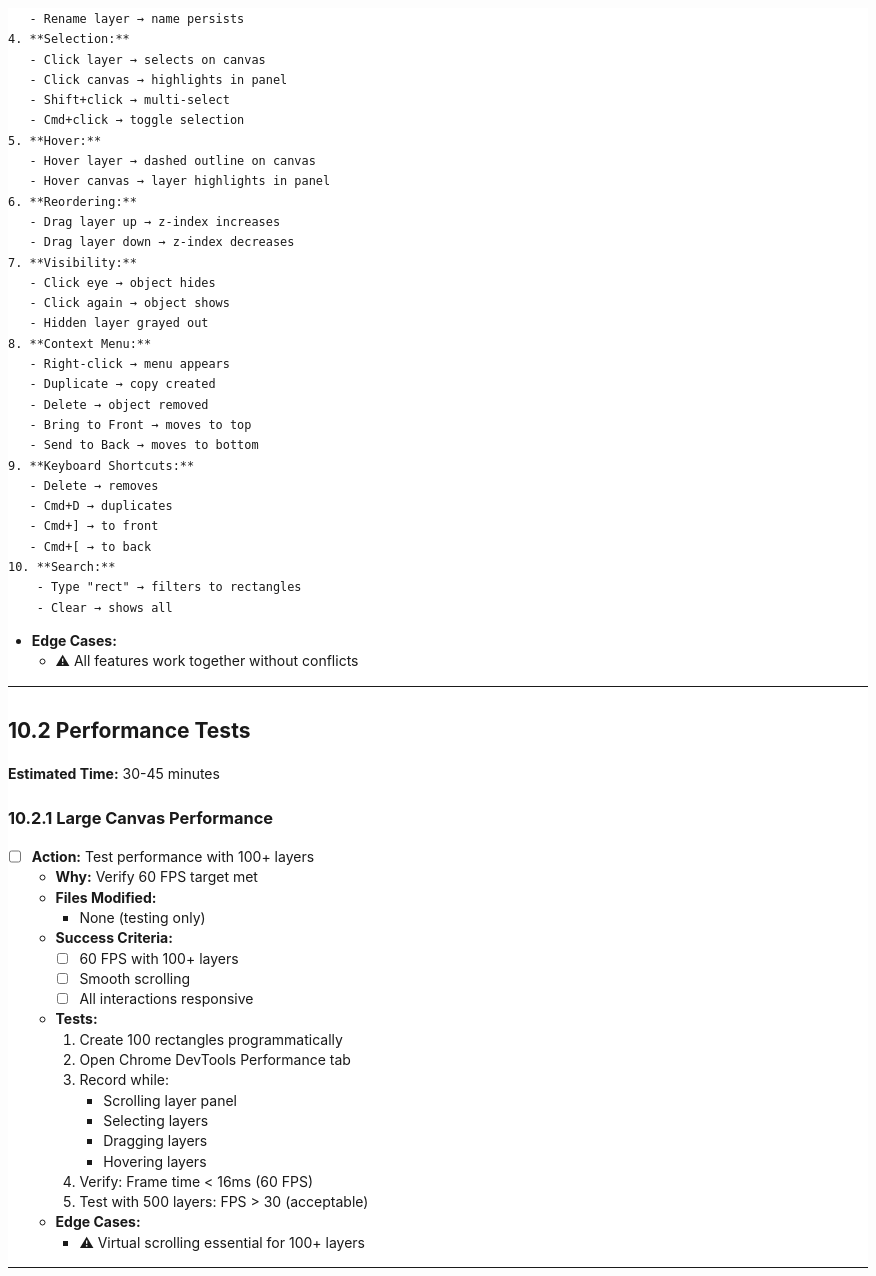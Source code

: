        - Rename layer → name persists
    4. **Selection:**
       - Click layer → selects on canvas
       - Click canvas → highlights in panel
       - Shift+click → multi-select
       - Cmd+click → toggle selection
    5. **Hover:**
       - Hover layer → dashed outline on canvas
       - Hover canvas → layer highlights in panel
    6. **Reordering:**
       - Drag layer up → z-index increases
       - Drag layer down → z-index decreases
    7. **Visibility:**
       - Click eye → object hides
       - Click again → object shows
       - Hidden layer grayed out
    8. **Context Menu:**
       - Right-click → menu appears
       - Duplicate → copy created
       - Delete → object removed
       - Bring to Front → moves to top
       - Send to Back → moves to bottom
    9. **Keyboard Shortcuts:**
       - Delete → removes
       - Cmd+D → duplicates
       - Cmd+] → to front
       - Cmd+[ → to back
    10. **Search:**
        - Type "rect" → filters to rectangles
        - Clear → shows all
  - **Edge Cases:**
    - ⚠️ All features work together without conflicts

---

## 10.2 Performance Tests

**Estimated Time:** 30-45 minutes

### 10.2.1 Large Canvas Performance

- [ ] **Action:** Test performance with 100+ layers
  - **Why:** Verify 60 FPS target met
  - **Files Modified:**
    - None (testing only)
  - **Success Criteria:**
    - [ ] 60 FPS with 100+ layers
    - [ ] Smooth scrolling
    - [ ] All interactions responsive
  - **Tests:**
    1. Create 100 rectangles programmatically
    2. Open Chrome DevTools Performance tab
    3. Record while:
       - Scrolling layer panel
       - Selecting layers
       - Dragging layers
       - Hovering layers
    4. Verify: Frame time < 16ms (60 FPS)
    5. Test with 500 layers: FPS > 30 (acceptable)
  - **Edge Cases:**
    - ⚠️ Virtual scrolling essential for 100+ layers

---